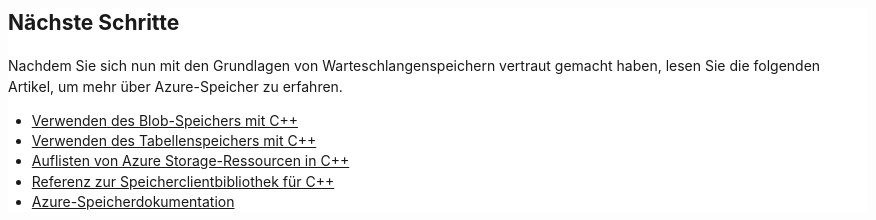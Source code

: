 ## <a name="next-steps"></a>Nächste Schritte
Nachdem Sie sich nun mit den Grundlagen von Warteschlangenspeichern vertraut gemacht haben, lesen Sie die folgenden Artikel, um mehr über Azure-Speicher zu erfahren.

* [Verwenden des Blob-Speichers mit C++](../blobs/storage-c-plus-plus-how-to-use-blobs.md)
* [Verwenden des Tabellenspeichers mit C++](../../cosmos-db/table-storage-how-to-use-c-plus.md)
* [Auflisten von Azure Storage-Ressourcen in C++](../common/storage-c-plus-plus-enumeration.md?toc=%2fazure%2fstorage%2fqueues%2ftoc.json)
* [Referenz zur Speicherclientbibliothek für C++](http://azure.github.io/azure-storage-cpp)
* [Azure-Speicherdokumentation](https://azure.microsoft.com/documentation/services/storage/)
